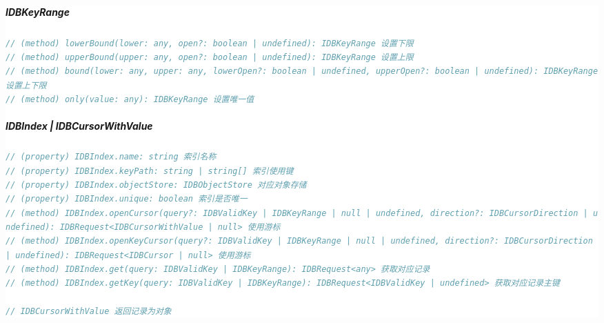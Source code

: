 ##### IDBKeyRange

```typescript
// (method) lowerBound(lower: any, open?: boolean | undefined): IDBKeyRange 设置下限
// (method) upperBound(upper: any, open?: boolean | undefined): IDBKeyRange 设置上限
// (method) bound(lower: any, upper: any, lowerOpen?: boolean | undefined, upperOpen?: boolean | undefined): IDBKeyRange 设置上下限
// (method) only(value: any): IDBKeyRange 设置唯一值
```

##### IDBIndex | IDBCursorWithValue

```typescript
// (property) IDBIndex.name: string 索引名称
// (property) IDBIndex.keyPath: string | string[] 索引使用键
// (property) IDBIndex.objectStore: IDBObjectStore 对应对象存储
// (property) IDBIndex.unique: boolean 索引是否唯一
// (method) IDBIndex.openCursor(query?: IDBValidKey | IDBKeyRange | null | undefined, direction?: IDBCursorDirection | undefined): IDBRequest<IDBCursorWithValue | null> 使用游标
// (method) IDBIndex.openKeyCursor(query?: IDBValidKey | IDBKeyRange | null | undefined, direction?: IDBCursorDirection | undefined): IDBRequest<IDBCursor | null> 使用游标
// (method) IDBIndex.get(query: IDBValidKey | IDBKeyRange): IDBRequest<any> 获取对应记录
// (method) IDBIndex.getKey(query: IDBValidKey | IDBKeyRange): IDBRequest<IDBValidKey | undefined> 获取对应记录主键

// IDBCursorWithValue 返回记录为对象
```
